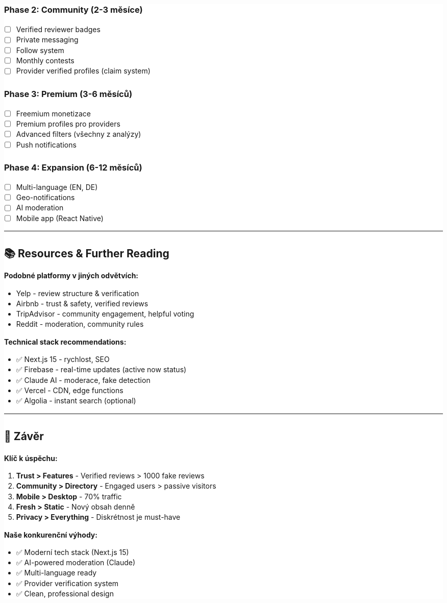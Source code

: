 ### Phase 2: Community (2-3 měsíce)
- [ ] Verified reviewer badges
- [ ] Private messaging
- [ ] Follow system
- [ ] Monthly contests
- [ ] Provider verified profiles (claim system)

### Phase 3: Premium (3-6 měsíců)
- [ ] Freemium monetizace
- [ ] Premium profiles pro providers
- [ ] Advanced filters (všechny z analýzy)
- [ ] Push notifications

### Phase 4: Expansion (6-12 měsíců)
- [ ] Multi-language (EN, DE)
- [ ] Geo-notifications
- [ ] AI moderation
- [ ] Mobile app (React Native)

---

## 📚 Resources & Further Reading

**Podobné platformy v jiných odvětvích:**
- Yelp - review structure & verification
- Airbnb - trust & safety, verified reviews
- TripAdvisor - community engagement, helpful voting
- Reddit - moderation, community rules

**Technical stack recommendations:**
- ✅ Next.js 15 - rychlost, SEO
- ✅ Firebase - real-time updates (active now status)
- ✅ Claude AI - moderace, fake detection
- ✅ Vercel - CDN, edge functions
- ✅ Algolia - instant search (optional)

---

## 🎯 Závěr

**Klíč k úspěchu:**
1. **Trust > Features** - Verified reviews > 1000 fake reviews
2. **Community > Directory** - Engaged users > passive visitors
3. **Mobile > Desktop** - 70% traffic
4. **Fresh > Static** - Nový obsah denně
5. **Privacy > Everything** - Diskrétnost je must-have

**Naše konkurenční výhody:**
- ✅ Moderní tech stack (Next.js 15)
- ✅ AI-powered moderation (Claude)
- ✅ Multi-language ready
- ✅ Provider verification system
- ✅ Clean, professional design
